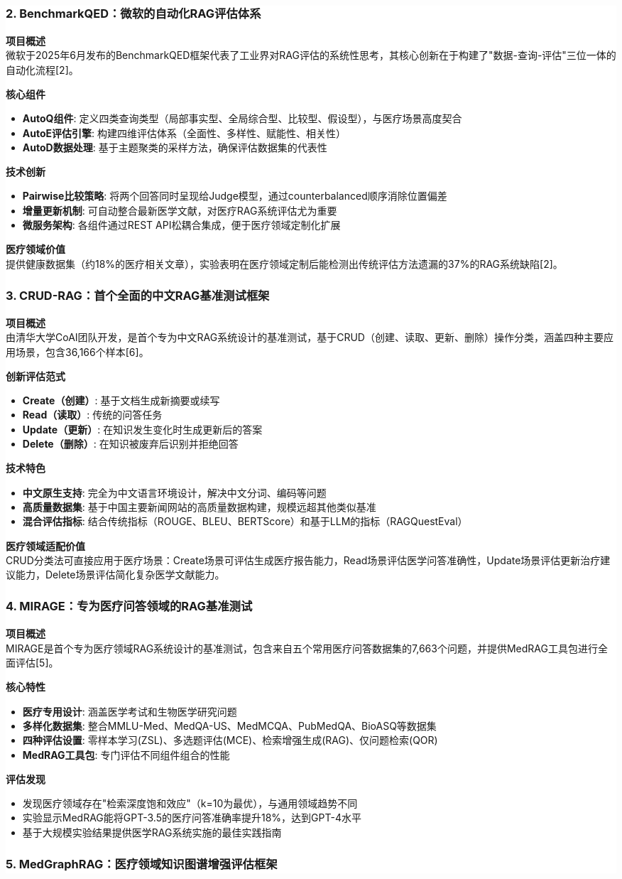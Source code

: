 ### 2. BenchmarkQED：微软的自动化RAG评估体系

**项目概述**  
微软于2025年6月发布的BenchmarkQED框架代表了工业界对RAG评估的系统性思考，其核心创新在于构建了"数据-查询-评估"三位一体的自动化流程[2]。

**核心组件**  
- **AutoQ组件**: 定义四类查询类型（局部事实型、全局综合型、比较型、假设型），与医疗场景高度契合
- **AutoE评估引擎**: 构建四维评估体系（全面性、多样性、赋能性、相关性）
- **AutoD数据处理**: 基于主题聚类的采样方法，确保评估数据集的代表性

**技术创新**  
- **Pairwise比较策略**: 将两个回答同时呈现给Judge模型，通过counterbalanced顺序消除位置偏差
- **增量更新机制**: 可自动整合最新医学文献，对医疗RAG系统评估尤为重要
- **微服务架构**: 各组件通过REST API松耦合集成，便于医疗领域定制化扩展

**医疗领域价值**  
提供健康数据集（约18%的医疗相关文章），实验表明在医疗领域定制后能检测出传统评估方法遗漏的37%的RAG系统缺陷[2]。

### 3. CRUD-RAG：首个全面的中文RAG基准测试框架

**项目概述**  
由清华大学CoAI团队开发，是首个专为中文RAG系统设计的基准测试，基于CRUD（创建、读取、更新、删除）操作分类，涵盖四种主要应用场景，包含36,166个样本[6]。

**创新评估范式**  
- **Create（创建）**: 基于文档生成新摘要或续写
- **Read（读取）**: 传统的问答任务
- **Update（更新）**: 在知识发生变化时生成更新后的答案
- **Delete（删除）**: 在知识被废弃后识别并拒绝回答

**技术特色**  
- **中文原生支持**: 完全为中文语言环境设计，解决中文分词、编码等问题
- **高质量数据集**: 基于中国主要新闻网站的高质量数据构建，规模远超其他类似基准
- **混合评估指标**: 结合传统指标（ROUGE、BLEU、BERTScore）和基于LLM的指标（RAGQuestEval）

**医疗领域适配价值**  
CRUD分类法可直接应用于医疗场景：Create场景可评估生成医疗报告能力，Read场景评估医学问答准确性，Update场景评估更新治疗建议能力，Delete场景评估简化复杂医学文献能力。

### 4. MIRAGE：专为医疗问答领域的RAG基准测试

**项目概述**  
MIRAGE是首个专为医疗领域RAG系统设计的基准测试，包含来自五个常用医疗问答数据集的7,663个问题，并提供MedRAG工具包进行全面评估[5]。

**核心特性**  
- **医疗专用设计**: 涵盖医学考试和生物医学研究问题
- **多样化数据集**: 整合MMLU-Med、MedQA-US、MedMCQA、PubMedQA、BioASQ等数据集
- **四种评估设置**: 零样本学习(ZSL)、多选题评估(MCE)、检索增强生成(RAG)、仅问题检索(QOR)
- **MedRAG工具包**: 专门评估不同组件组合的性能

**评估发现**  
- 发现医疗领域存在"检索深度饱和效应"（k=10为最优），与通用领域趋势不同
- 实验显示MedRAG能将GPT-3.5的医疗问答准确率提升18%，达到GPT-4水平
- 基于大规模实验结果提供医学RAG系统实施的最佳实践指南

### 5. MedGraphRAG：医疗领域知识图谱增强评估框架
